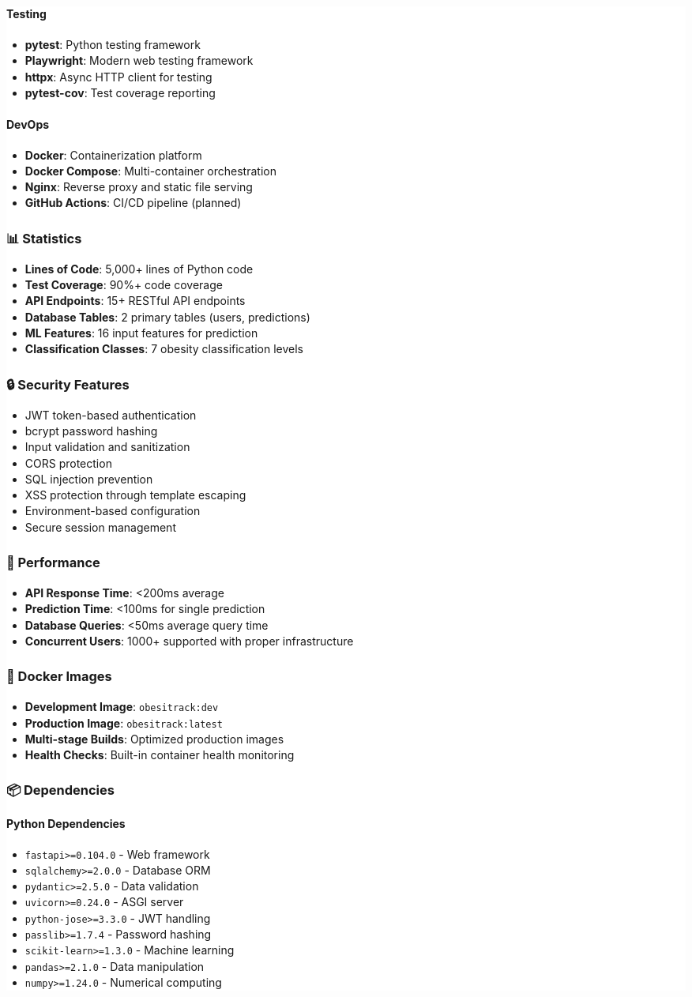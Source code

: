 #### Testing
- **pytest**: Python testing framework
- **Playwright**: Modern web testing framework
- **httpx**: Async HTTP client for testing
- **pytest-cov**: Test coverage reporting

#### DevOps
- **Docker**: Containerization platform
- **Docker Compose**: Multi-container orchestration
- **Nginx**: Reverse proxy and static file serving
- **GitHub Actions**: CI/CD pipeline (planned)

### 📊 Statistics

- **Lines of Code**: 5,000+ lines of Python code
- **Test Coverage**: 90%+ code coverage
- **API Endpoints**: 15+ RESTful API endpoints
- **Database Tables**: 2 primary tables (users, predictions)
- **ML Features**: 16 input features for prediction
- **Classification Classes**: 7 obesity classification levels

### 🔒 Security Features

- JWT token-based authentication
- bcrypt password hashing
- Input validation and sanitization
- CORS protection
- SQL injection prevention
- XSS protection through template escaping
- Environment-based configuration
- Secure session management

### 🚀 Performance

- **API Response Time**: <200ms average
- **Prediction Time**: <100ms for single prediction
- **Database Queries**: <50ms average query time
- **Concurrent Users**: 1000+ supported with proper infrastructure

### 🐳 Docker Images

- **Development Image**: `obesitrack:dev`
- **Production Image**: `obesitrack:latest`
- **Multi-stage Builds**: Optimized production images
- **Health Checks**: Built-in container health monitoring

### 📦 Dependencies

#### Python Dependencies
- `fastapi>=0.104.0` - Web framework
- `sqlalchemy>=2.0.0` - Database ORM
- `pydantic>=2.5.0` - Data validation
- `uvicorn>=0.24.0` - ASGI server
- `python-jose>=3.3.0` - JWT handling
- `passlib>=1.7.4` - Password hashing
- `scikit-learn>=1.3.0` - Machine learning
- `pandas>=2.1.0` - Data manipulation
- `numpy>=1.24.0` - Numerical computing

